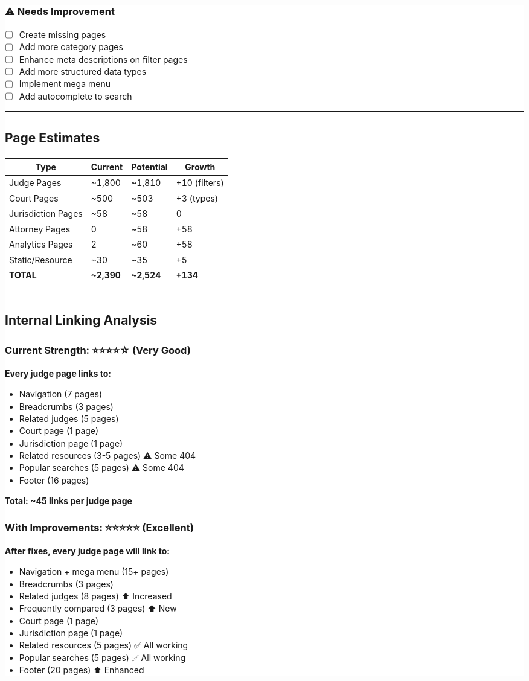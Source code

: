 ### ⚠️ Needs Improvement

- [ ] Create missing pages
- [ ] Add more category pages
- [ ] Enhance meta descriptions on filter pages
- [ ] Add more structured data types
- [ ] Implement mega menu
- [ ] Add autocomplete to search

---

## Page Estimates

| Type | Current | Potential | Growth |
|------|---------|-----------|--------|
| Judge Pages | ~1,800 | ~1,810 | +10 (filters) |
| Court Pages | ~500 | ~503 | +3 (types) |
| Jurisdiction Pages | ~58 | ~58 | 0 |
| Attorney Pages | 0 | ~58 | +58 |
| Analytics Pages | 2 | ~60 | +58 |
| Static/Resource | ~30 | ~35 | +5 |
| **TOTAL** | **~2,390** | **~2,524** | **+134** |

---

## Internal Linking Analysis

### Current Strength: ⭐⭐⭐⭐☆ (Very Good)

**Every judge page links to:**
- Navigation (7 pages)
- Breadcrumbs (3 pages)
- Related judges (5 pages)
- Court page (1 page)
- Jurisdiction page (1 page)
- Related resources (3-5 pages) ⚠️ Some 404
- Popular searches (5 pages) ⚠️ Some 404
- Footer (16 pages)

**Total: ~45 links per judge page**

### With Improvements: ⭐⭐⭐⭐⭐ (Excellent)

**After fixes, every judge page will link to:**
- Navigation + mega menu (15+ pages)
- Breadcrumbs (3 pages)
- Related judges (8 pages) ⬆️ Increased
- Frequently compared (3 pages) ⬆️ New
- Court page (1 page)
- Jurisdiction page (1 page)
- Related resources (5 pages) ✅ All working
- Popular searches (5 pages) ✅ All working
- Footer (20 pages) ⬆️ Enhanced
